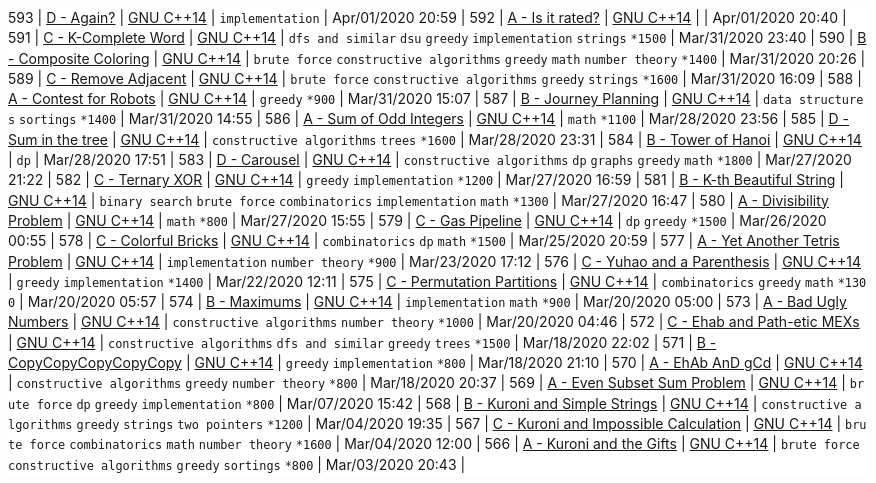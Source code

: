 593 | [D - Again?](https://codeforces.com/contest/1331/problem/D) | [GNU C++14](./codeforces/1331/D.cpp) | `implementation` | Apr/01/2020 20:59 | 
592 | [A - Is it rated?](https://codeforces.com/contest/1331/problem/A) | [GNU C++14](./codeforces/1331/A.cpp) |  | Apr/01/2020 20:40 | 
591 | [C - K-Complete Word](https://codeforces.com/contest/1332/problem/C) | [GNU C++14](./codeforces/1332/C.cpp) | `dfs and similar` `dsu` `greedy` `implementation` `strings` `*1500` | Mar/31/2020 23:40 | 
590 | [B - Composite Coloring](https://codeforces.com/contest/1332/problem/B) | [GNU C++14](./codeforces/1332/B.cpp) | `brute force` `constructive algorithms` `greedy` `math` `number theory` `*1400` | Mar/31/2020 20:26 | 
589 | [C - Remove Adjacent](https://codeforces.com/contest/1321/problem/C) | [GNU C++14](./codeforces/1321/C.cpp) | `brute force` `constructive algorithms` `greedy` `strings` `*1600` | Mar/31/2020 16:09 | 
588 | [A - Contest for Robots](https://codeforces.com/contest/1321/problem/A) | [GNU C++14](./codeforces/1321/A.cpp) | `greedy` `*900` | Mar/31/2020 15:07 | 
587 | [B - Journey Planning](https://codeforces.com/contest/1321/problem/B) | [GNU C++14](./codeforces/1321/B.cpp) | `data structures` `sortings` `*1400` | Mar/31/2020 14:55 | 
586 | [A - Sum of Odd Integers](https://codeforces.com/contest/1327/problem/A) | [GNU C++14](./codeforces/1327/A.cpp) | `math` `*1100` | Mar/28/2020 23:56 | 
585 | [D - Sum in the tree](https://codeforces.com/contest/1099/problem/D) | [GNU C++14](./codeforces/1099/D.cpp) | `constructive algorithms` `trees` `*1600` | Mar/28/2020 23:31 | 
584 | [B - Tower of Hanoi](https://codeforces.com/contest/392/problem/B) | [GNU C++14](./codeforces/392/B.cpp) | `dp` | Mar/28/2020 17:51 | 
583 | [D - Carousel](https://codeforces.com/contest/1328/problem/D) | [GNU C++14](./codeforces/1328/D.cpp) | `constructive algorithms` `dp` `graphs` `greedy` `math` `*1800` | Mar/27/2020 21:22 | 
582 | [C - Ternary XOR](https://codeforces.com/contest/1328/problem/C) | [GNU C++14](./codeforces/1328/C.cpp) | `greedy` `implementation` `*1200` | Mar/27/2020 16:59 | 
581 | [B - K-th Beautiful String](https://codeforces.com/contest/1328/problem/B) | [GNU C++14](./codeforces/1328/B.cpp) | `binary search` `brute force` `combinatorics` `implementation` `math` `*1300` | Mar/27/2020 16:47 | 
580 | [A - Divisibility Problem](https://codeforces.com/contest/1328/problem/A) | [GNU C++14](./codeforces/1328/A.cpp) | `math` `*800` | Mar/27/2020 15:55 | 
579 | [C - Gas Pipeline](https://codeforces.com/contest/1207/problem/C) | [GNU C++14](./codeforces/1207/C.cpp) | `dp` `greedy` `*1500` | Mar/26/2020 00:55 | 
578 | [C - Colorful Bricks](https://codeforces.com/contest/1081/problem/C) | [GNU C++14](./codeforces/1081/C.cpp) | `combinatorics` `dp` `math` `*1500` | Mar/25/2020 20:59 | 
577 | [A - Yet Another Tetris Problem](https://codeforces.com/contest/1324/problem/A) | [GNU C++14](./codeforces/1324/A.cpp) | `implementation` `number theory` `*900` | Mar/23/2020 17:12 | 
576 | [C - Yuhao and a Parenthesis](https://codeforces.com/contest/1097/problem/C) | [GNU C++14](./codeforces/1097/C.cpp) | `greedy` `implementation` `*1400` | Mar/22/2020 12:11 | 
575 | [C - Permutation Partitions](https://codeforces.com/contest/1326/problem/C) | [GNU C++14](./codeforces/1326/C.cpp) | `combinatorics` `greedy` `math` `*1300` | Mar/20/2020 05:57 | 
574 | [B - Maximums](https://codeforces.com/contest/1326/problem/B) | [GNU C++14](./codeforces/1326/B.cpp) | `implementation` `math` `*900` | Mar/20/2020 05:00 | 
573 | [A - Bad Ugly Numbers](https://codeforces.com/contest/1326/problem/A) | [GNU C++14](./codeforces/1326/A.cpp) | `constructive algorithms` `number theory` `*1000` | Mar/20/2020 04:46 | 
572 | [C - Ehab and Path-etic MEXs](https://codeforces.com/contest/1325/problem/C) | [GNU C++14](./codeforces/1325/C.cpp) | `constructive algorithms` `dfs and similar` `greedy` `trees` `*1500` | Mar/18/2020 22:02 | 
571 | [B - CopyCopyCopyCopyCopy](https://codeforces.com/contest/1325/problem/B) | [GNU C++14](./codeforces/1325/B.cpp) | `greedy` `implementation` `*800` | Mar/18/2020 21:10 | 
570 | [A - EhAb AnD gCd](https://codeforces.com/contest/1325/problem/A) | [GNU C++14](./codeforces/1325/A.cpp) | `constructive algorithms` `greedy` `number theory` `*800` | Mar/18/2020 20:37 | 
569 | [A - Even Subset Sum Problem](https://codeforces.com/contest/1323/problem/A) | [GNU C++14](./codeforces/1323/A.cpp) | `brute force` `dp` `greedy` `implementation` `*800` | Mar/07/2020 15:42 | 
568 | [B - Kuroni and Simple Strings](https://codeforces.com/contest/1305/problem/B) | [GNU C++14](./codeforces/1305/B.cpp) | `constructive algorithms` `greedy` `strings` `two pointers` `*1200` | Mar/04/2020 19:35 | 
567 | [C - Kuroni and Impossible Calculation](https://codeforces.com/contest/1305/problem/C) | [GNU C++14](./codeforces/1305/C.cpp) | `brute force` `combinatorics` `math` `number theory` `*1600` | Mar/04/2020 12:00 | 
566 | [A - Kuroni and the Gifts](https://codeforces.com/contest/1305/problem/A) | [GNU C++14](./codeforces/1305/A.cpp) | `brute force` `constructive algorithms` `greedy` `sortings` `*800` | Mar/03/2020 20:43 | 
